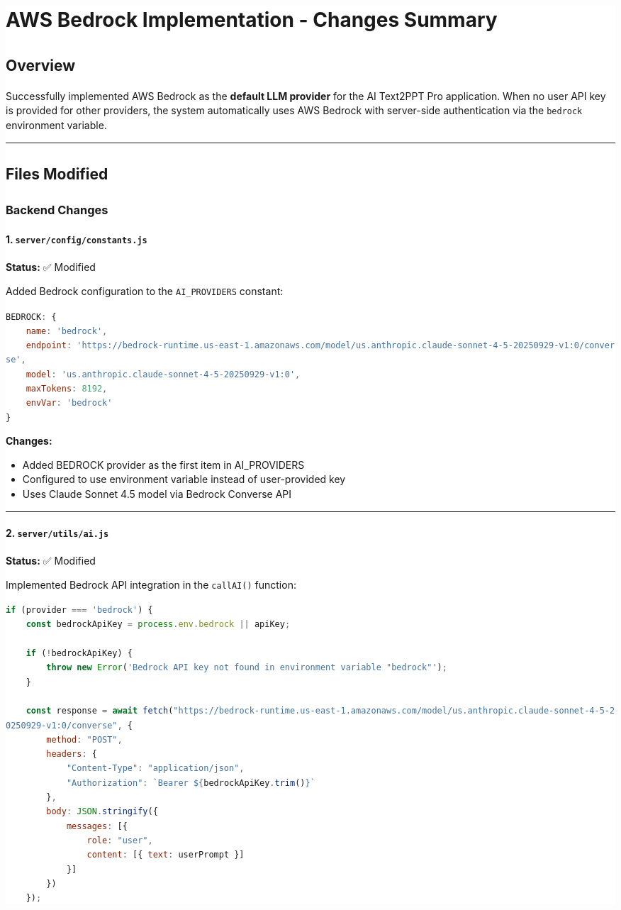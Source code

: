 # AWS Bedrock Implementation - Changes Summary

## Overview

Successfully implemented AWS Bedrock as the **default LLM provider** for the AI Text2PPT Pro application. When no user API key is provided for other providers, the system automatically uses AWS Bedrock with server-side authentication via the `bedrock` environment variable.

---

## Files Modified

### Backend Changes

#### 1. `server/config/constants.js`
**Status:** ✅ Modified

Added Bedrock configuration to the `AI_PROVIDERS` constant:

```javascript
BEDROCK: {
    name: 'bedrock',
    endpoint: 'https://bedrock-runtime.us-east-1.amazonaws.com/model/us.anthropic.claude-sonnet-4-5-20250929-v1:0/converse',
    model: 'us.anthropic.claude-sonnet-4-5-20250929-v1:0',
    maxTokens: 8192,
    envVar: 'bedrock'
}
```

**Changes:**
- Added BEDROCK provider as the first item in AI_PROVIDERS
- Configured to use environment variable instead of user-provided key
- Uses Claude Sonnet 4.5 model via Bedrock Converse API

---

#### 2. `server/utils/ai.js`
**Status:** ✅ Modified

Implemented Bedrock API integration in the `callAI()` function:

```javascript
if (provider === 'bedrock') {
    const bedrockApiKey = process.env.bedrock || apiKey;
    
    if (!bedrockApiKey) {
        throw new Error('Bedrock API key not found in environment variable "bedrock"');
    }
    
    const response = await fetch("https://bedrock-runtime.us-east-1.amazonaws.com/model/us.anthropic.claude-sonnet-4-5-20250929-v1:0/converse", {
        method: "POST",
        headers: {
            "Content-Type": "application/json",
            "Authorization": `Bearer ${bedrockApiKey.trim()}`
        },
        body: JSON.stringify({
            messages: [{
                role: "user",
                content: [{ text: userPrompt }]
            }]
        })
    });
```